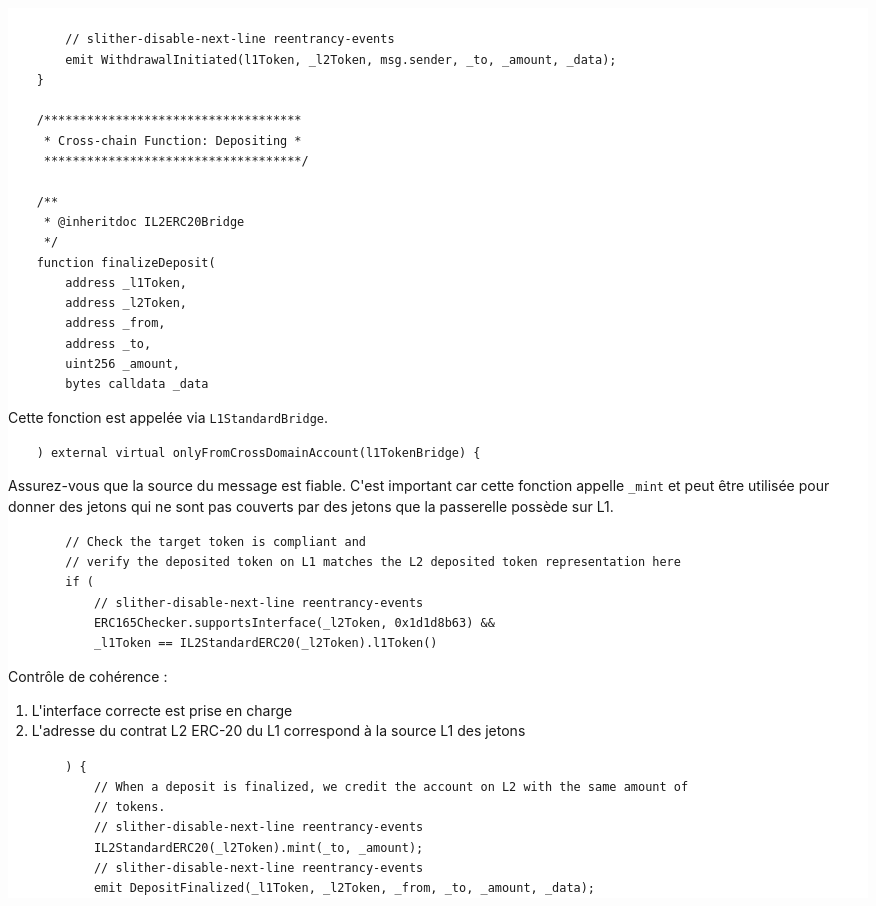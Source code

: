 ```solidity

        // slither-disable-next-line reentrancy-events
        emit WithdrawalInitiated(l1Token, _l2Token, msg.sender, _to, _amount, _data);
    }

    /************************************
     * Cross-chain Function: Depositing *
     ************************************/

    /**
     * @inheritdoc IL2ERC20Bridge
     */
    function finalizeDeposit(
        address _l1Token,
        address _l2Token,
        address _from,
        address _to,
        uint256 _amount,
        bytes calldata _data
```

Cette fonction est appelée via `L1StandardBridge`.

```solidity
    ) external virtual onlyFromCrossDomainAccount(l1TokenBridge) {
```

Assurez-vous que la source du message est fiable. C'est important car cette fonction appelle `_mint` et peut être utilisée pour donner des jetons qui ne sont pas couverts par des jetons que la passerelle possède sur L1.

```solidity
        // Check the target token is compliant and
        // verify the deposited token on L1 matches the L2 deposited token representation here
        if (
            // slither-disable-next-line reentrancy-events
            ERC165Checker.supportsInterface(_l2Token, 0x1d1d8b63) &&
            _l1Token == IL2StandardERC20(_l2Token).l1Token()
```

Contrôle de cohérence :

1. L'interface correcte est prise en charge
2. L'adresse du contrat L2 ERC-20 du L1 correspond à la source L1 des jetons

```solidity
        ) {
            // When a deposit is finalized, we credit the account on L2 with the same amount of
            // tokens.
            // slither-disable-next-line reentrancy-events
            IL2StandardERC20(_l2Token).mint(_to, _amount);
            // slither-disable-next-line reentrancy-events
            emit DepositFinalized(_l1Token, _l2Token, _from, _to, _amount, _data);
```
